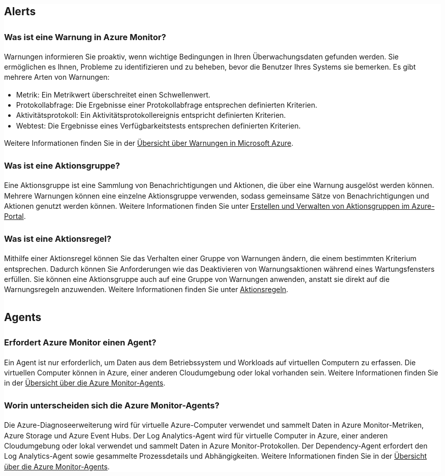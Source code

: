 ## <a name="alerts"></a>Alerts

### <a name="what-is-an-alert-in-azure-monitor"></a>Was ist eine Warnung in Azure Monitor?
Warnungen informieren Sie proaktiv, wenn wichtige Bedingungen in Ihren Überwachungsdaten gefunden werden. Sie ermöglichen es Ihnen, Probleme zu identifizieren und zu beheben, bevor die Benutzer Ihres Systems sie bemerken. Es gibt mehrere Arten von Warnungen:

- Metrik: Ein Metrikwert überschreitet einen Schwellenwert.
- Protokollabfrage: Die Ergebnisse einer Protokollabfrage entsprechen definierten Kriterien.
- Aktivitätsprotokoll: Ein Aktivitätsprotokollereignis entspricht definierten Kriterien.
- Webtest: Die Ergebnisse eines Verfügbarkeitstests entsprechen definierten Kriterien.


Weitere Informationen finden Sie in der [Übersicht über Warnungen in Microsoft Azure](alerts/alerts-overview.md).


### <a name="what-is-an-action-group"></a>Was ist eine Aktionsgruppe?
Eine Aktionsgruppe ist eine Sammlung von Benachrichtigungen und Aktionen, die über eine Warnung ausgelöst werden können. Mehrere Warnungen können eine einzelne Aktionsgruppe verwenden, sodass gemeinsame Sätze von Benachrichtigungen und Aktionen genutzt werden können. Weitere Informationen finden Sie unter [Erstellen und Verwalten von Aktionsgruppen im Azure-Portal](alerts/action-groups.md).


### <a name="what-is-an-action-rule"></a>Was ist eine Aktionsregel?
Mithilfe einer Aktionsregel können Sie das Verhalten einer Gruppe von Warnungen ändern, die einem bestimmten Kriterium entsprechen. Dadurch können Sie Anforderungen wie das Deaktivieren von Warnungsaktionen während eines Wartungsfensters erfüllen. Sie können eine Aktionsgruppe auch auf eine Gruppe von Warnungen anwenden, anstatt sie direkt auf die Warnungsregeln anzuwenden. Weitere Informationen finden Sie unter [Aktionsregeln](alerts/alerts-action-rules.md).

## <a name="agents"></a>Agents

### <a name="does-azure-monitor-require-an-agent"></a>Erfordert Azure Monitor einen Agent?
Ein Agent ist nur erforderlich, um Daten aus dem Betriebssystem und Workloads auf virtuellen Computern zu erfassen. Die virtuellen Computer können in Azure, einer anderen Cloudumgebung oder lokal vorhanden sein. Weitere Informationen finden Sie in der [Übersicht über die Azure Monitor-Agents](agents/agents-overview.md).


### <a name="whats-the-difference-between-the-azure-monitor-agents"></a>Worin unterscheiden sich die Azure Monitor-Agents?
Die Azure-Diagnoseerweiterung wird für virtuelle Azure-Computer verwendet und sammelt Daten in Azure Monitor-Metriken, Azure Storage und Azure Event Hubs. Der Log Analytics-Agent wird für virtuelle Computer in Azure, einer anderen Cloudumgebung oder lokal verwendet und sammelt Daten in Azure Monitor-Protokollen. Der Dependency-Agent erfordert den Log Analytics-Agent sowie gesammelte Prozessdetails und Abhängigkeiten. Weitere Informationen finden Sie in der [Übersicht über die Azure Monitor-Agents](agents/agents-overview.md).
